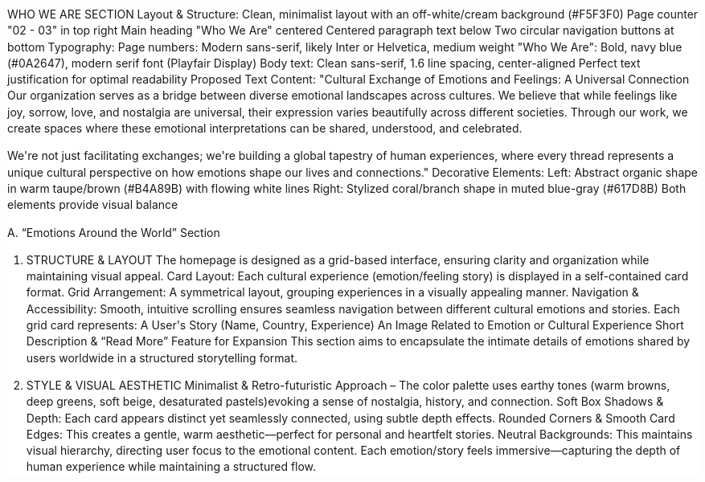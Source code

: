 
WHO WE ARE SECTION 
Layout & Structure: 
Clean, minimalist layout with an off-white/cream background (#F5F3F0) 
Page counter "02 - 03" in top right 
Main heading "Who We Are" centered 
Centered paragraph text below 
Two circular navigation buttons at bottom 
Typography: 
Page numbers: Modern sans-serif, likely Inter or Helvetica, medium weight 
"Who We Are": Bold, navy blue (#0A2647), modern serif font (Playfair Display) 
Body text: Clean sans-serif, 1.6 line spacing, center-aligned 
Perfect text justification for optimal readability 
Proposed Text Content: "Cultural Exchange of Emotions and Feelings: A Universal Connection 
Our organization serves as a bridge between diverse emotional landscapes across cultures. We believe that while feelings like joy, sorrow, love, and nostalgia are universal, their expression varies beautifully across different societies. Through our work, we create spaces where these emotional interpretations can be shared, understood, and celebrated. 

We're not just facilitating exchanges; we're building a global tapestry of human experiences, where every thread represents a unique cultural perspective on how emotions shape our lives and connections." 
Decorative Elements: 
Left: Abstract organic shape in warm taupe/brown (#B4A89B) with flowing white lines 
Right: Stylized coral/branch shape in muted blue-gray (#617D8B) 
Both elements provide visual balance 

 
A. “Emotions Around the World” Section 
1. STRUCTURE & LAYOUT 
The homepage is designed as a grid-based interface, ensuring clarity and organization while maintaining visual appeal. 
Card Layout: Each cultural experience (emotion/feeling story) is displayed in a self-contained card format. 
Grid Arrangement: A symmetrical layout, grouping experiences in a visually appealing manner. 
Navigation & Accessibility: Smooth, intuitive scrolling ensures seamless navigation between different cultural emotions and stories. 
Each grid card represents: 
A User's Story (Name, Country, Experience) 
An Image Related to Emotion or Cultural Experience 
Short Description & “Read More” Feature for Expansion 
This section aims to encapsulate the intimate details of emotions shared by users worldwide in a structured storytelling format. 

2. STYLE & VISUAL AESTHETIC 
Minimalist & Retro-futuristic Approach – The color palette uses earthy tones (warm browns, deep greens, soft beige, desaturated pastels)evoking a sense of nostalgia, history, and connection. 
Soft Box Shadows & Depth: Each card appears distinct yet seamlessly connected, using subtle depth effects. 
Rounded Corners & Smooth Card Edges: This creates a gentle, warm aesthetic—perfect for personal and heartfelt stories. 
Neutral Backgrounds: This maintains visual hierarchy, directing user focus to the emotional content. 
Each emotion/story feels immersive—capturing the depth of human experience while maintaining a structured flow. 
